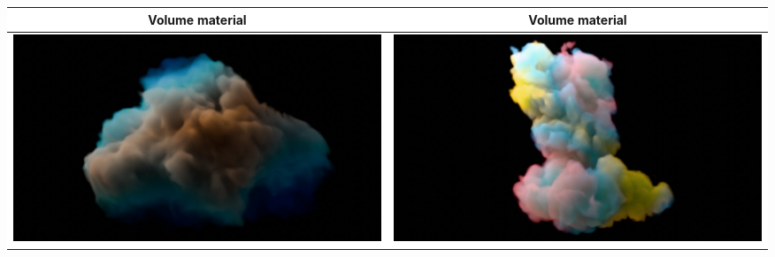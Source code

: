 Volume material             |  Volume material
:-------------------------:|:-------------------------:
![](Lectures/7_MaterialModeling/LectureExamples/VolumeMaterial/render/r1.jpg) | ![](Lectures/7_MaterialModeling/LectureExamples/VolumeMaterial/render/r3.jpg)
